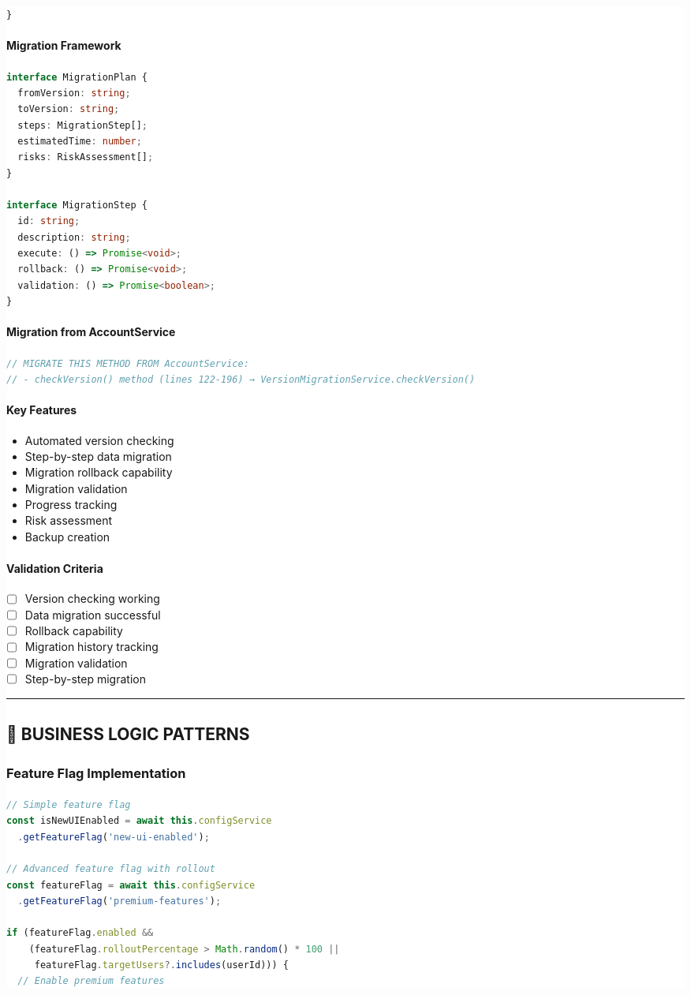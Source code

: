```typescript
}
```

#### **Migration Framework**
```typescript
interface MigrationPlan {
  fromVersion: string;
  toVersion: string;
  steps: MigrationStep[];
  estimatedTime: number;
  risks: RiskAssessment[];
}

interface MigrationStep {
  id: string;
  description: string;
  execute: () => Promise<void>;
  rollback: () => Promise<void>;
  validation: () => Promise<boolean>;
}
```

#### **Migration from AccountService**
```typescript
// MIGRATE THIS METHOD FROM AccountService:
// - checkVersion() method (lines 122-196) → VersionMigrationService.checkVersion()
```

#### **Key Features**
- Automated version checking
- Step-by-step data migration
- Migration rollback capability
- Migration validation
- Progress tracking
- Risk assessment
- Backup creation

#### **Validation Criteria**
- [ ] Version checking working
- [ ] Data migration successful
- [ ] Rollback capability
- [ ] Migration history tracking
- [ ] Migration validation
- [ ] Step-by-step migration

---

## 🎯 **BUSINESS LOGIC PATTERNS**

### **Feature Flag Implementation**
```typescript
// Simple feature flag
const isNewUIEnabled = await this.configService
  .getFeatureFlag('new-ui-enabled');

// Advanced feature flag with rollout
const featureFlag = await this.configService
  .getFeatureFlag('premium-features');

if (featureFlag.enabled && 
    (featureFlag.rolloutPercentage > Math.random() * 100 ||
     featureFlag.targetUsers?.includes(userId))) {
  // Enable premium features
```

  [key: string]: {